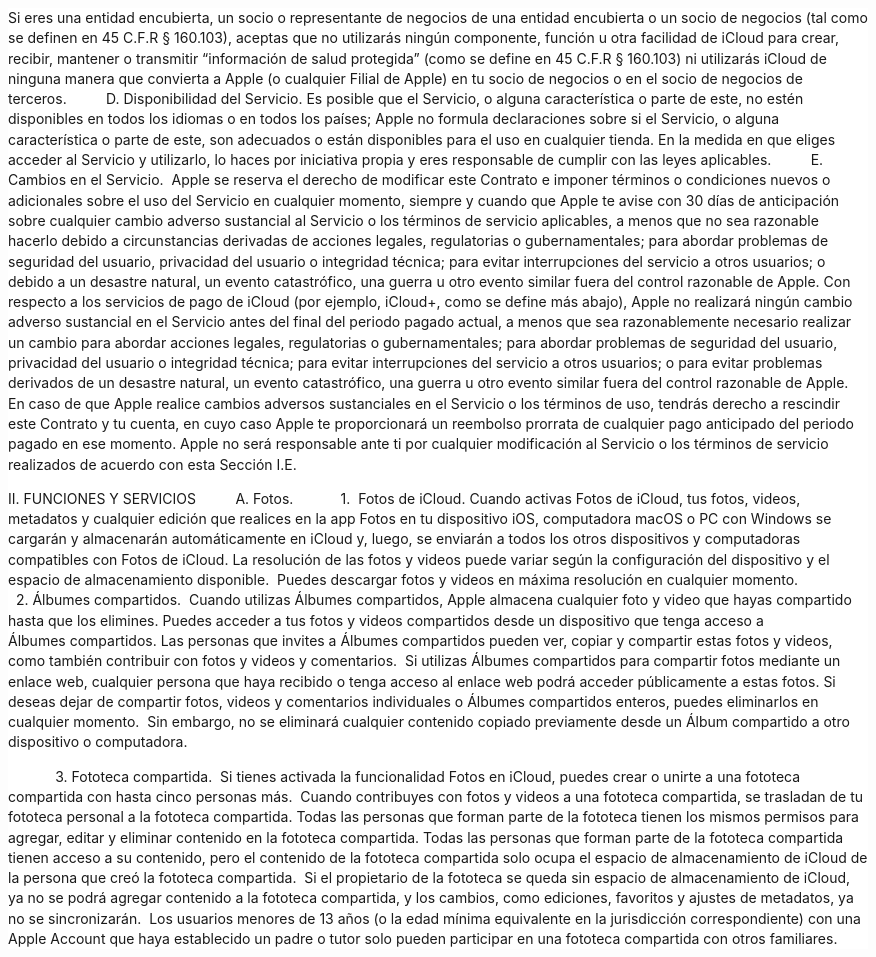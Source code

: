 Si eres una entidad encubierta, un socio o representante de negocios de una entidad encubierta o un socio de negocios (tal como se definen en 45 C.F.R § 160\.103\), aceptas que no utilizarás ningún componente, función u otra facilidad de iCloud para crear, recibir, mantener o transmitir “información de salud protegida” (como se define en 45 C.F.R § 160\.103\) ni utilizarás iCloud de ninguna manera que convierta a Apple (o cualquier Filial de Apple) en tu socio de negocios o en el socio de negocios de terceros.          D. Disponibilidad del Servicio. Es posible que el Servicio, o alguna característica o parte de este, no estén disponibles en todos los idiomas o en todos los países; Apple no formula declaraciones sobre si el Servicio, o alguna característica o parte de este, son adecuados o están disponibles para el uso en cualquier tienda. En la medida en que eliges acceder al Servicio y utilizarlo, lo haces por iniciativa propia y eres responsable de cumplir con las leyes aplicables.          E. Cambios en el Servicio.  Apple se reserva el derecho de modificar este Contrato e imponer términos o condiciones nuevos o adicionales sobre el uso del Servicio en cualquier momento, siempre y cuando que Apple te avise con 30 días de anticipación sobre cualquier cambio adverso sustancial al Servicio o los términos de servicio aplicables, a menos que no sea razonable hacerlo debido a circunstancias derivadas de acciones legales, regulatorias o gubernamentales; para abordar problemas de seguridad del usuario, privacidad del usuario o integridad técnica; para evitar interrupciones del servicio a otros usuarios; o debido a un desastre natural, un evento catastrófico, una guerra u otro evento similar fuera del control razonable de Apple. Con respecto a los servicios de pago de iCloud (por ejemplo, iCloud\+, como se define más abajo), Apple no realizará ningún cambio adverso sustancial en el Servicio antes del final del periodo pagado actual, a menos que sea razonablemente necesario realizar un cambio para abordar acciones legales, regulatorias o gubernamentales; para abordar problemas de seguridad del usuario, privacidad del usuario o integridad técnica; para evitar interrupciones del servicio a otros usuarios; o para evitar problemas derivados de un desastre natural, un evento catastrófico, una guerra u otro evento similar fuera del control razonable de Apple. En caso de que Apple realice cambios adversos sustanciales en el Servicio o los términos de uso, tendrás derecho a rescindir este Contrato y tu cuenta, en cuyo caso Apple te proporcionará un reembolso prorrata de cualquier pago anticipado del periodo pagado en ese momento. Apple no será responsable ante ti por cualquier modificación al Servicio o los términos de servicio realizados de acuerdo con esta Sección I.E.

II. FUNCIONES Y SERVICIOS          A. Fotos.            1\.  Fotos de iCloud. Cuando activas Fotos de iCloud, tus fotos, videos, metadatos y cualquier edición que realices en la app Fotos en tu dispositivo iOS, computadora macOS o PC con Windows se cargarán y almacenarán automáticamente en iCloud y, luego, se enviarán a todos los otros dispositivos y computadoras compatibles con Fotos de iCloud. La resolución de las fotos y videos puede variar según la configuración del dispositivo y el espacio de almacenamiento disponible.  Puedes descargar fotos y videos en máxima resolución en cualquier momento.            2\. Álbumes compartidos.  Cuando utilizas Álbumes compartidos, Apple almacena cualquier foto y video que hayas compartido hasta que los elimines. Puedes acceder a tus fotos y videos compartidos desde un dispositivo que tenga acceso a Álbumes compartidos. Las personas que invites a Álbumes compartidos pueden ver, copiar y compartir estas fotos y videos, como también contribuir con fotos y videos y comentarios.  Si utilizas Álbumes compartidos para compartir fotos mediante un enlace web, cualquier persona que haya recibido o tenga acceso al enlace web podrá acceder públicamente a estas fotos. Si deseas dejar de compartir fotos, videos y comentarios individuales o Álbumes compartidos enteros, puedes eliminarlos en cualquier momento.  Sin embargo, no se eliminará cualquier contenido copiado previamente desde un Álbum compartido a otro dispositivo o computadora.  

            3\. Fototeca compartida.  Si tienes activada la funcionalidad Fotos en iCloud, puedes crear o unirte a una fototeca compartida con hasta cinco personas más.  Cuando contribuyes con fotos y videos a una fototeca compartida, se trasladan de tu fototeca personal a la fototeca compartida. Todas las personas que forman parte de la fototeca tienen los mismos permisos para agregar, editar y eliminar contenido en la fototeca compartida. Todas las personas que forman parte de la fototeca compartida tienen acceso a su contenido, pero el contenido de la fototeca compartida solo ocupa el espacio de almacenamiento de iCloud de la persona que creó la fototeca compartida.  Si el propietario de la fototeca se queda sin espacio de almacenamiento de iCloud, ya no se podrá agregar contenido a la fototeca compartida, y los cambios, como ediciones, favoritos y ajustes de metadatos, ya no se sincronizarán.  Los usuarios menores de 13 años (o la edad mínima equivalente en la jurisdicción correspondiente) con una Apple Account que haya establecido un padre o tutor solo pueden participar en una fototeca compartida con otros familiares.
